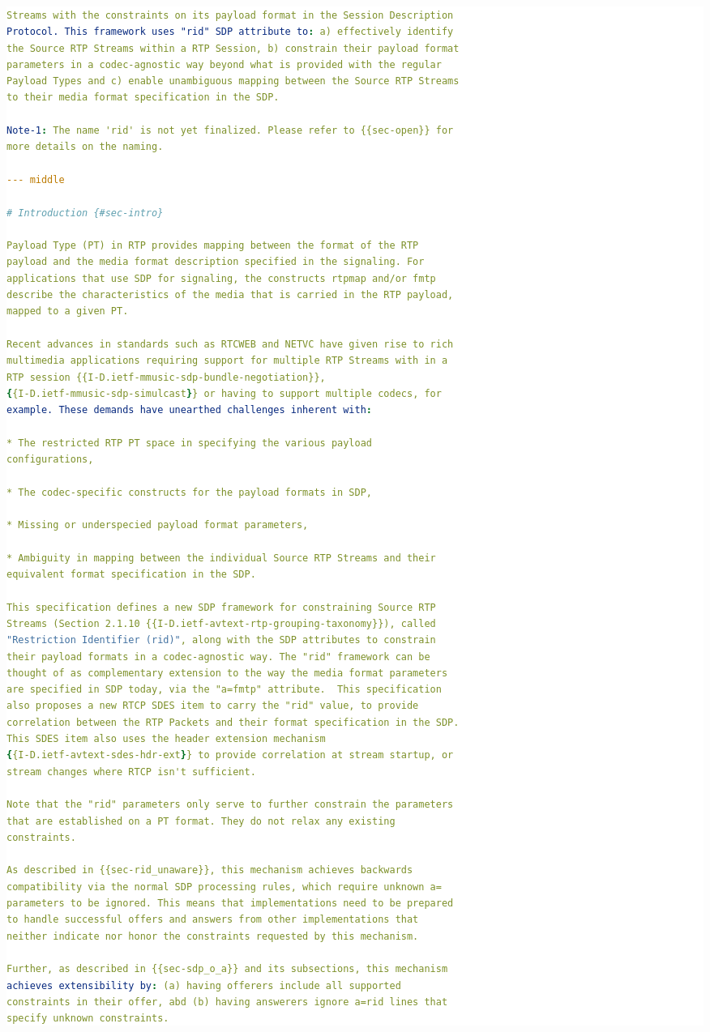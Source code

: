 ```yaml
Streams with the constraints on its payload format in the Session Description
Protocol. This framework uses "rid" SDP attribute to: a) effectively identify
the Source RTP Streams within a RTP Session, b) constrain their payload format
parameters in a codec-agnostic way beyond what is provided with the regular
Payload Types and c) enable unambiguous mapping between the Source RTP Streams
to their media format specification in the SDP.

Note-1: The name 'rid' is not yet finalized. Please refer to {{sec-open}} for
more details on the naming.

--- middle

# Introduction {#sec-intro}

Payload Type (PT) in RTP provides mapping between the format of the RTP
payload and the media format description specified in the signaling. For
applications that use SDP for signaling, the constructs rtpmap and/or fmtp
describe the characteristics of the media that is carried in the RTP payload,
mapped to a given PT.

Recent advances in standards such as RTCWEB and NETVC have given rise to rich
multimedia applications requiring support for multiple RTP Streams with in a
RTP session {{I-D.ietf-mmusic-sdp-bundle-negotiation}},
{{I-D.ietf-mmusic-sdp-simulcast}} or having to support multiple codecs, for
example. These demands have unearthed challenges inherent with:

* The restricted RTP PT space in specifying the various payload
configurations,

* The codec-specific constructs for the payload formats in SDP,

* Missing or underspecied payload format parameters,

* Ambiguity in mapping between the individual Source RTP Streams and their
equivalent format specification in the SDP.

This specification defines a new SDP framework for constraining Source RTP
Streams (Section 2.1.10 {{I-D.ietf-avtext-rtp-grouping-taxonomy}}), called
"Restriction Identifier (rid)", along with the SDP attributes to constrain
their payload formats in a codec-agnostic way. The "rid" framework can be
thought of as complementary extension to the way the media format parameters
are specified in SDP today, via the "a=fmtp" attribute.  This specification
also proposes a new RTCP SDES item to carry the "rid" value, to provide
correlation between the RTP Packets and their format specification in the SDP.
This SDES item also uses the header extension mechanism
{{I-D.ietf-avtext-sdes-hdr-ext}} to provide correlation at stream startup, or
stream changes where RTCP isn't sufficient.

Note that the "rid" parameters only serve to further constrain the parameters
that are established on a PT format. They do not relax any existing
constraints.

As described in {{sec-rid_unaware}}, this mechanism achieves backwards
compatibility via the normal SDP processing rules, which require unknown a=
parameters to be ignored. This means that implementations need to be prepared
to handle successful offers and answers from other implementations that
neither indicate nor honor the constraints requested by this mechanism.

Further, as described in {{sec-sdp_o_a}} and its subsections, this mechanism
achieves extensibility by: (a) having offerers include all supported
constraints in their offer, abd (b) having answerers ignore a=rid lines that
specify unknown constraints.

```